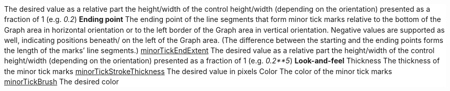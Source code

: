 The desired value as a relative part the height/width of the control height/width (depending on the orientation) presented as a fraction of 1 (e.g. *0.2*)
			</td>
        </tr>
        <tr>
            <th>
**Ending point**
			</th>
            <td>
The ending point of the line segments that form minor tick marks relative to the bottom of the Graph area in horizontal orientation or to the left border of the Graph area in vertical orientation. Negative values are supported as well, indicating positions
                beneath/ on the left of the Graph area. (The difference between the starting and the ending points forms the length of the marks’ line segments.)
			</td>
            <td>
[minorTickEndExtent](%%jQueryApiUrl%%/ui.igBulletGraph#options:minorTickEndExtent)
			</td>
            <td>
The desired value as a relative part the height/width of the control height/width (depending on the orientation) presented as a fraction of 1 (e.g. *0.2**5*)
			</td>
        </tr>
        <tr>
            <th rowspan="2">
**Look-and-feel**
			</th>
            <th>
Thickness
			</th>
            <td>
The thickness of the minor tick marks
			</td>
            <td>
[minorTickStrokeThickness](%%jQueryApiUrl%%/ui.igBulletGraph#options:minorTickStrokeThickness)
			</td>
            <td>
The desired value in pixels
			</td>
        </tr>
        <tr>
            <th>
Color
			</th>
            <td>
The color of the minor tick marks
			</td>
            <td>
[minorTickBrush](%%jQueryApiUrl%%/ui.igBulletGraph#options:minorTickBrush)
			</td>
            <td>
The desired color
			</td>
        </tr>
    </tbody>
</table>
